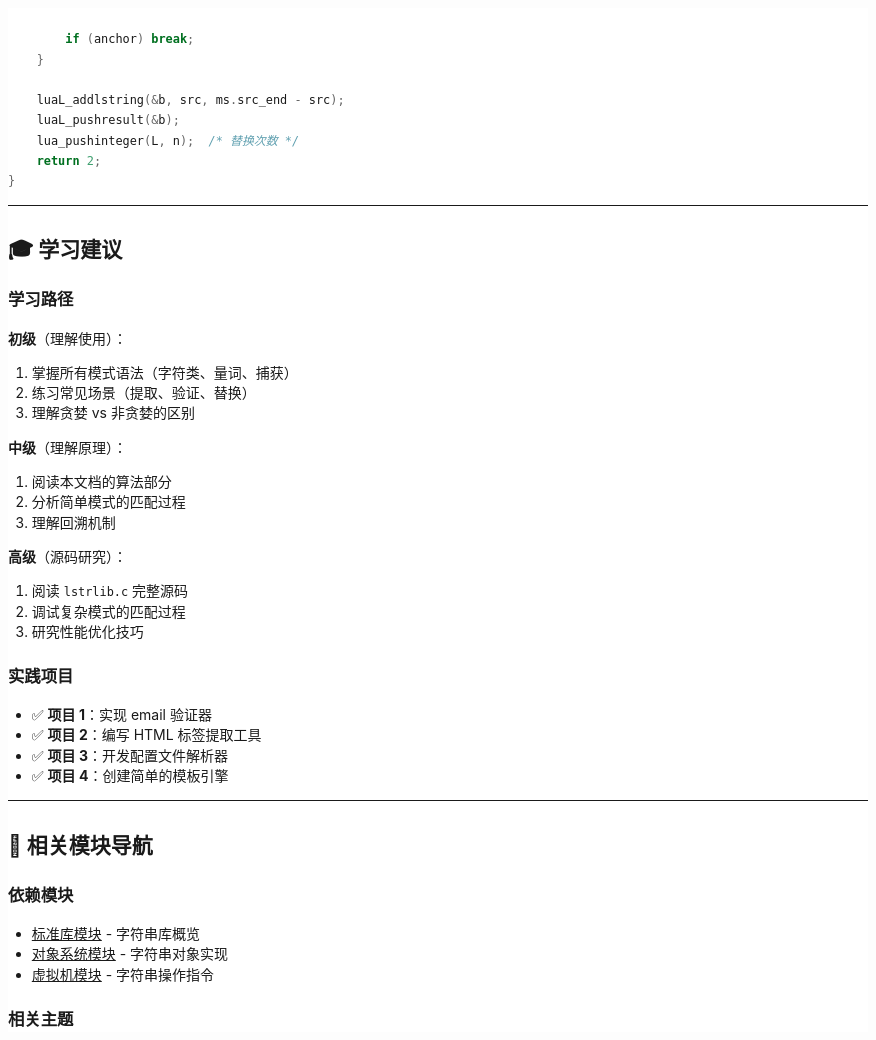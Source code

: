 ```c
        
        if (anchor) break;
    }
    
    luaL_addlstring(&b, src, ms.src_end - src);
    luaL_pushresult(&b);
    lua_pushinteger(L, n);  /* 替换次数 */
    return 2;
}
```

---

## 🎓 学习建议

### 学习路径

**初级**（理解使用）：
1. 掌握所有模式语法（字符类、量词、捕获）
2. 练习常见场景（提取、验证、替换）
3. 理解贪婪 vs 非贪婪的区别

**中级**（理解原理）：
1. 阅读本文档的算法部分
2. 分析简单模式的匹配过程
3. 理解回溯机制

**高级**（源码研究）：
1. 阅读 `lstrlib.c` 完整源码
2. 调试复杂模式的匹配过程
3. 研究性能优化技巧

### 实践项目

- ✅ **项目 1**：实现 email 验证器
- ✅ **项目 2**：编写 HTML 标签提取工具
- ✅ **项目 3**：开发配置文件解析器
- ✅ **项目 4**：创建简单的模板引擎

---

## 🔗 相关模块导航

### 依赖模块

- [标准库模块](wiki_lib.md) - 字符串库概览
- [对象系统模块](../object/wiki_object.md) - 字符串对象实现
- [虚拟机模块](../vm/wiki_vm.md) - 字符串操作指令

### 相关主题
